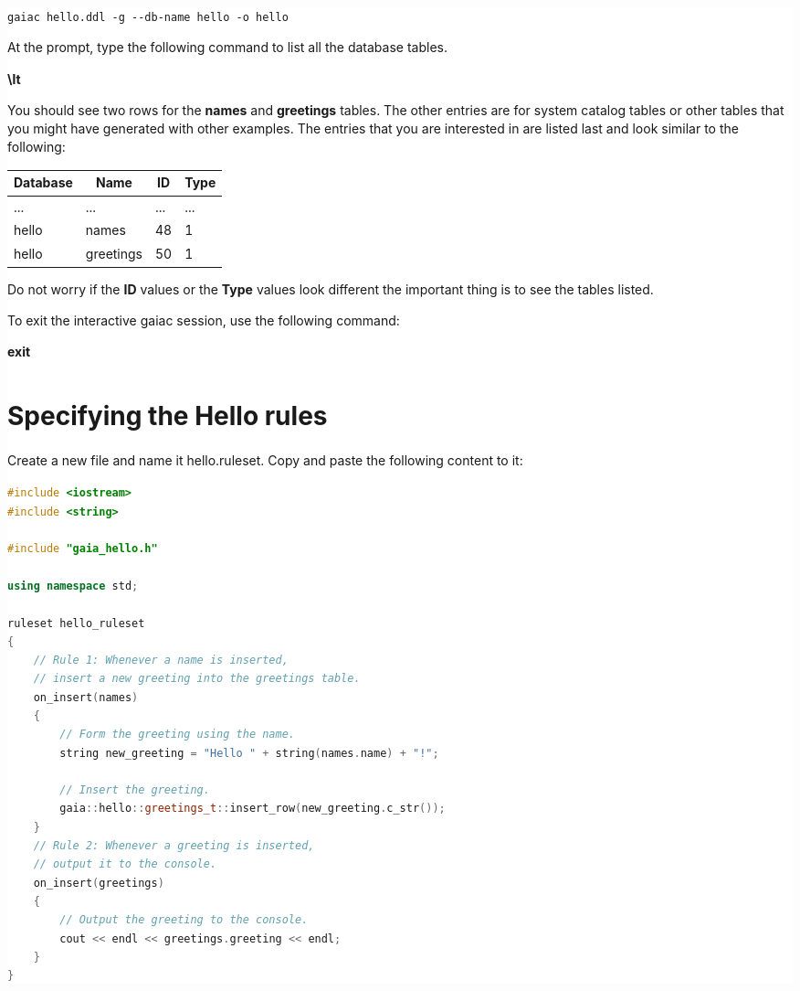 ```gaiac hello.ddl -g --db-name hello -o hello```

At the prompt, type the following command to list all the database tables.

**\lt**

You should see two rows for the **names** and **greetings** tables. The other entries are for system catalog tables or other tables that you might have generated with other examples. The entries that you are interested in are listed last and look similar to the following:


| Database  | Name  | ID  |Type|
|---|---|---|---|
| ...  | ...  | ...  | ...  |
|hello|names|48|1|
|hello|greetings|50|1|

Do not worry if the **ID** values or the **Type** values look different the important thing is to see the tables listed.

To exit the interactive gaiac session, use the following command:

**exit**

# Specifying the Hello rules

Create a new file and name it hello.ruleset. Copy and paste the following content to it:

```cpp
#include <iostream>
#include <string>

#include "gaia_hello.h"

using namespace std;

ruleset hello_ruleset
{
    // Rule 1: Whenever a name is inserted,
    // insert a new greeting into the greetings table.
    on_insert(names)
    {
        // Form the greeting using the name.
        string new_greeting = "Hello " + string(names.name) + "!";

        // Insert the greeting.
        gaia::hello::greetings_t::insert_row(new_greeting.c_str());
    }
    // Rule 2: Whenever a greeting is inserted,
    // output it to the console.
    on_insert(greetings)
    {
        // Output the greeting to the console.
        cout << endl << greetings.greeting << endl;
    }
}

```

